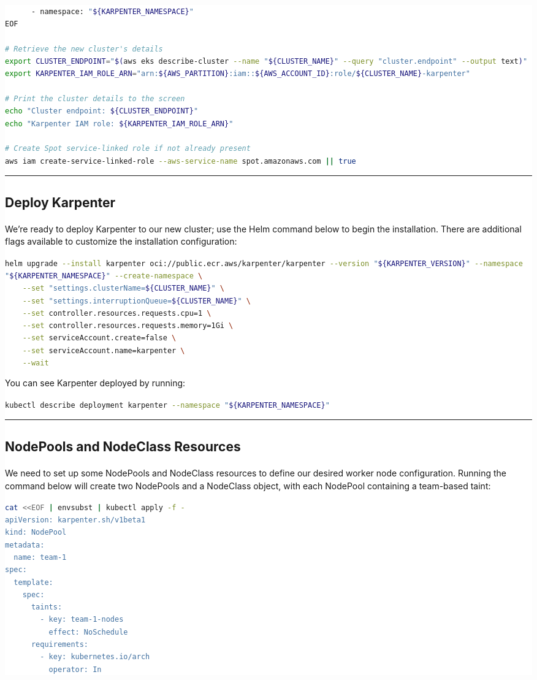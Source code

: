 ```bash
      - namespace: "${KARPENTER_NAMESPACE}"
EOF

# Retrieve the new cluster's details
export CLUSTER_ENDPOINT="$(aws eks describe-cluster --name "${CLUSTER_NAME}" --query "cluster.endpoint" --output text)"
export KARPENTER_IAM_ROLE_ARN="arn:${AWS_PARTITION}:iam::${AWS_ACCOUNT_ID}:role/${CLUSTER_NAME}-karpenter"

# Print the cluster details to the screen
echo "Cluster endpoint: ${CLUSTER_ENDPOINT}"
echo "Karpenter IAM role: ${KARPENTER_IAM_ROLE_ARN}"

# Create Spot service-linked role if not already present
aws iam create-service-linked-role --aws-service-name spot.amazonaws.com || true

```

---

## Deploy Karpenter

We’re ready to deploy Karpenter to our new cluster; use the Helm command below to begin the installation. There are additional flags available to customize the installation configuration:

```bash
helm upgrade --install karpenter oci://public.ecr.aws/karpenter/karpenter --version "${KARPENTER_VERSION}" --namespace "${KARPENTER_NAMESPACE}" --create-namespace \
	--set "settings.clusterName=${CLUSTER_NAME}" \
	--set "settings.interruptionQueue=${CLUSTER_NAME}" \
	--set controller.resources.requests.cpu=1 \
	--set controller.resources.requests.memory=1Gi \
	--set serviceAccount.create=false \
	--set serviceAccount.name=karpenter \
	--wait
```

You can see Karpenter deployed by running:

```bash
kubectl describe deployment karpenter --namespace "${KARPENTER_NAMESPACE}"
```

---

## NodePools and NodeClass Resources

We need to set up some NodePools and NodeClass resources to define our desired worker node configuration. Running the command below will create two NodePools and a NodeClass object, with each NodePool containing a team-based taint:

```bash
cat <<EOF | envsubst | kubectl apply -f -
apiVersion: karpenter.sh/v1beta1
kind: NodePool
metadata:
  name: team-1
spec:
  template:
    spec:
      taints:
        - key: team-1-nodes
          effect: NoSchedule
      requirements:
        - key: kubernetes.io/arch
          operator: In
```